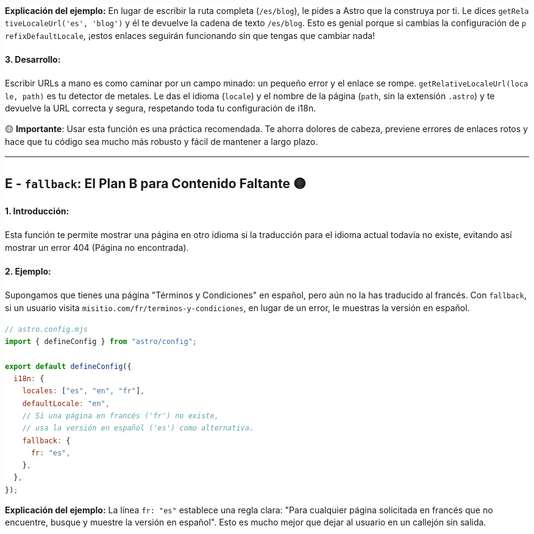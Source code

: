 **Explicación del ejemplo:**
En lugar de escribir la ruta completa (`/es/blog`), le pides a Astro que la construya por ti. Le dices `getRelativeLocaleUrl('es', 'blog')` y él te devuelve la cadena de texto `/es/blog`. Esto es genial porque si cambias la configuración de `prefixDefaultLocale`, ¡estos enlaces seguirán funcionando sin que tengas que cambiar nada!

#### 3. **Desarrollo**:

Escribir URLs a mano es como caminar por un campo minado: un pequeño error y el enlace se rompe. `getRelativeLocaleUrl(locale, path)` es tu detector de metales. Le das el idioma (`locale`) y el nombre de la página (`path`, sin la extensión `.astro`) y te devuelve la URL correcta y segura, respetando toda tu configuración de i18n.

🟡 **Importante**: Usar esta función es una práctica recomendada. Te ahorra dolores de cabeza, previene errores de enlaces rotos y hace que tu código sea mucho más robusto y fácil de mantener a largo plazo.

---

## E - `fallback`: El Plan B para Contenido Faltante 🟡

#### 1. **Introducción:**

Esta función te permite mostrar una página en otro idioma si la traducción para el idioma actual todavía no existe, evitando así mostrar un error 404 (Página no encontrada).

#### 2. **Ejemplo:**

Supongamos que tienes una página "Términos y Condiciones" en español, pero aún no la has traducido al francés. Con `fallback`, si un usuario visita `misitio.com/fr/terminos-y-condiciones`, en lugar de un error, le muestras la versión en español.

```javascript
// astro.config.mjs
import { defineConfig } from "astro/config";

export default defineConfig({
  i18n: {
    locales: ["es", "en", "fr"],
    defaultLocale: "en",
    // Si una página en francés ('fr') no existe,
    // usa la versión en español ('es') como alternativa.
    fallback: {
      fr: "es",
    },
  },
});
```

**Explicación del ejemplo:**
La línea `fr: "es"` establece una regla clara: "Para cualquier página solicitada en francés que no encuentre, busque y muestre la versión en español". Esto es mucho mejor que dejar al usuario en un callejón sin salida.
